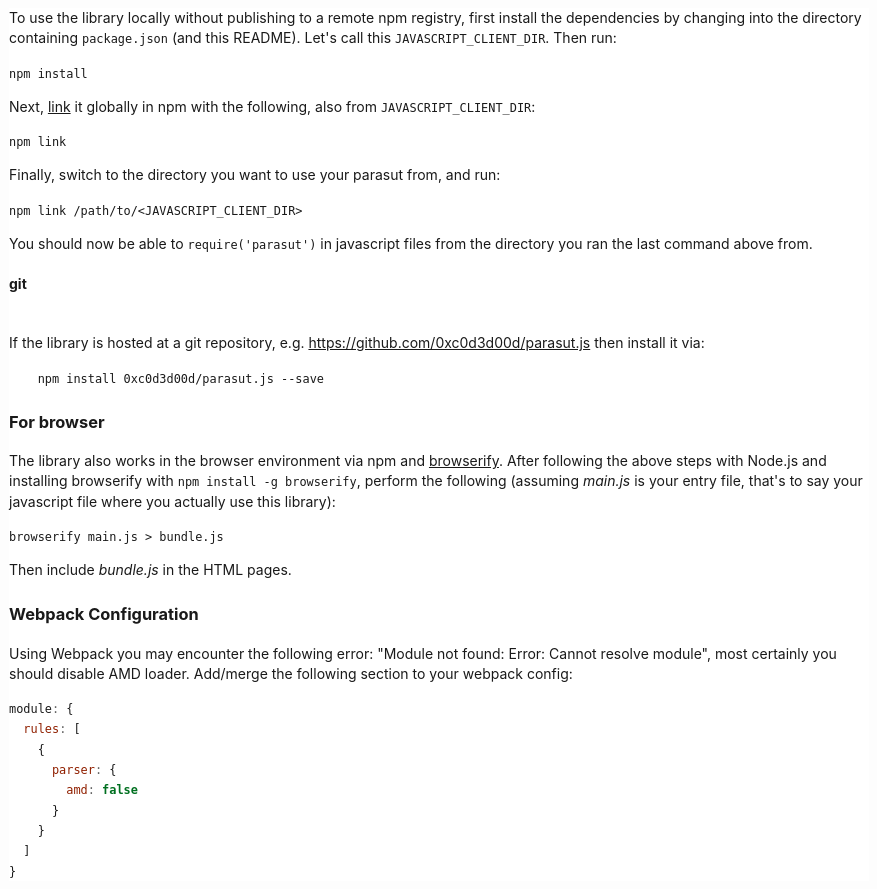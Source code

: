 To use the library locally without publishing to a remote npm registry, first install the dependencies by changing 
into the directory containing `package.json` (and this README). Let's call this `JAVASCRIPT_CLIENT_DIR`. Then run:

```shell
npm install
```

Next, [link](https://docs.npmjs.com/cli/link) it globally in npm with the following, also from `JAVASCRIPT_CLIENT_DIR`:

```shell
npm link
```

Finally, switch to the directory you want to use your parasut from, and run:

```shell
npm link /path/to/<JAVASCRIPT_CLIENT_DIR>
```

You should now be able to `require('parasut')` in javascript files from the directory you ran the last 
command above from.

#### git
#
If the library is hosted at a git repository, e.g.
https://github.com/0xc0d3d00d/parasut.js
then install it via:

```shell
    npm install 0xc0d3d00d/parasut.js --save
```

### For browser

The library also works in the browser environment via npm and [browserify](http://browserify.org/). After following
the above steps with Node.js and installing browserify with `npm install -g browserify`,
perform the following (assuming *main.js* is your entry file, that's to say your javascript file where you actually 
use this library):

```shell
browserify main.js > bundle.js
```

Then include *bundle.js* in the HTML pages.

### Webpack Configuration

Using Webpack you may encounter the following error: "Module not found: Error:
Cannot resolve module", most certainly you should disable AMD loader. Add/merge
the following section to your webpack config:

```javascript
module: {
  rules: [
    {
      parser: {
        amd: false
      }
    }
  ]
}
```
